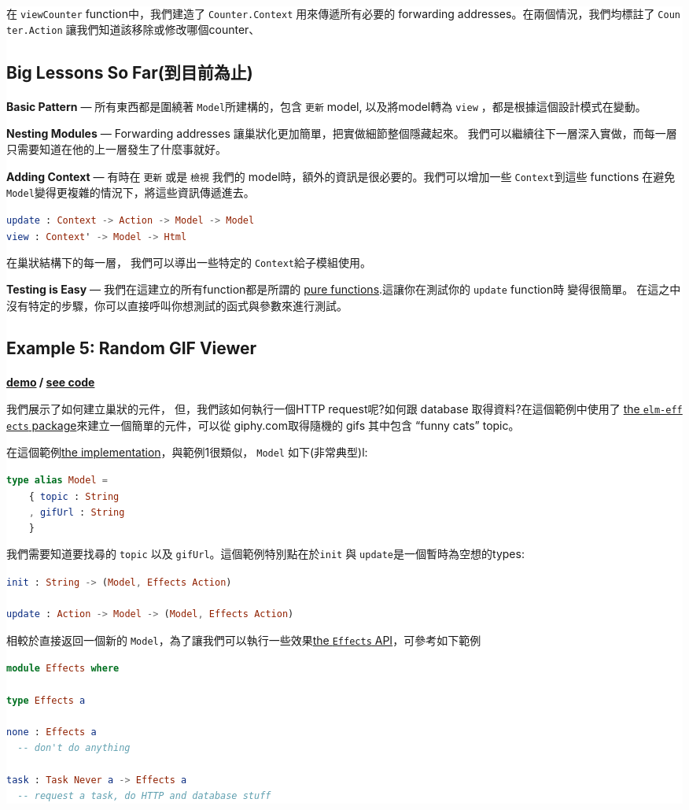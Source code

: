 ```elm
```

在 `viewCounter` function中，我們建造了 `Counter.Context` 用來傳遞所有必要的 forwarding addresses。在兩個情況，我們均標註了 `Counter.Action` 讓我們知道該移除或修改哪個counter、


## Big Lessons So Far(到目前為止)

**Basic Pattern** &mdash; 所有東西都是圍繞著 `Model`所建構的，包含 `更新` model, 以及將model轉為 `view` ，都是根據這個設計模式在變動。

**Nesting Modules** &mdash; Forwarding addresses 讓巢狀化更加簡單，把實做細節整個隱藏起來。 我們可以繼續往下一層深入實做，而每一層只需要知道在他的上一層發生了什麼事就好。

**Adding Context** &mdash; 有時在 `更新` 或是 `檢視` 我們的 model時，額外的資訊是很必要的。我們可以增加一些 `Context`到這些 functions 在避免 `Model`變得更複雜的情況下，將這些資訊傳遞進去。

```elm
update : Context -> Action -> Model -> Model
view : Context' -> Model -> Html
```

在巢狀結構下的每一層， 我們可以導出一些特定的 `Context`給子模組使用。

**Testing is Easy** &mdash; 我們在這建立的所有function都是所謂的 [pure functions][pure].這讓你在測試你的 `update` function時
變得很簡單。 在這之中沒有特定的步驟，你可以直接呼叫你想測試的函式與參數來進行測試。

[pure]: http://en.wikipedia.org/wiki/Pure_function


## Example 5: Random GIF Viewer

**[demo](http://evancz.github.io/elm-architecture-tutorial/examples/5.html) / [see code](examples/5/)**

我們展示了如何建立巢狀的元件， 但，我們該如何執行一個HTTP request呢?如何跟 database 取得資料?在這個範例中使用了 [the `elm-effects` package][fx]來建立一個簡單的元件，可以從 giphy.com取得隨機的 gifs  其中包含 “funny cats” topic。

[fx]: http://package.elm-lang.org/packages/evancz/elm-effects/latest

在這個範例[the implementation](examples/5/RandomGif.elm)，與範例1很類似， `Model` 如下(非常典型)l:

```elm
type alias Model =
    { topic : String
    , gifUrl : String
    }
```

我們需要知道要找尋的 `topic` 以及 `gifUrl`。這個範例特別點在於`init` 與 `update`是一個暫時為空想的types:

```elm
init : String -> (Model, Effects Action)

update : Action -> Model -> (Model, Effects Action)
```

相較於直接返回一個新的 `Model`，為了讓我們可以執行一些效果[the `Effects` API][fx_api]，可參考如下範例

[fx_api]: http://package.elm-lang.org/packages/evancz/elm-effects/latest/Effects

```elm
module Effects where

type Effects a

none : Effects a
  -- don't do anything

task : Task Never a -> Effects a
  -- request a task, do HTTP and database stuff
```


[Elm]: http://elm-lang.org/
[TodoMVC]: https://github.com/evancz/elm-todomvc
[dreamwriter]: https://github.com/rtfeldman/dreamwriter#dreamwriter
[NoRedInk]: https://www.noredink.com/
[CircuitHub]: https://www.circuithub.com/
[union type]: http://elm-lang.org/learn/Union-Types.elm
[elm-html]: http://elm-lang.org/blog/Blazing-Fast-Html.elm
[key]: http://package.elm-lang.org/packages/evancz/elm-html/latest/Html-Attributes#key
[tasks]: http://elm-lang.org/guide/reactivity#tasks
[http]: http://package.elm-lang.org/packages/evancz/elm-http/latest